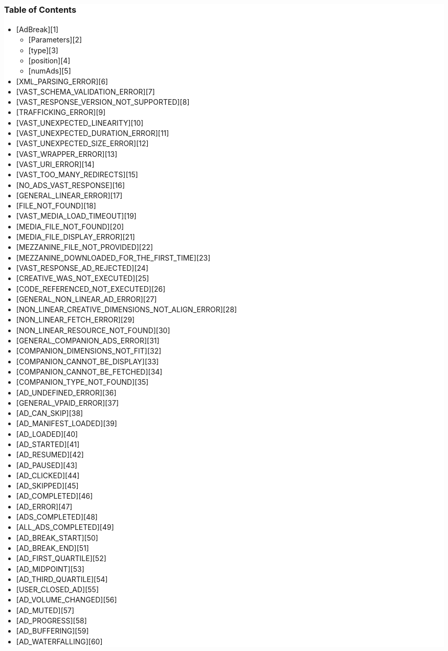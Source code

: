 

### Table of Contents

-   [AdBreak][1]
    -   [Parameters][2]
    -   [type][3]
    -   [position][4]
    -   [numAds][5]
-   [XML_PARSING_ERROR][6]
-   [VAST_SCHEMA_VALIDATION_ERROR][7]
-   [VAST_RESPONSE_VERSION_NOT_SUPPORTED][8]
-   [TRAFFICKING_ERROR][9]
-   [VAST_UNEXPECTED_LINEARITY][10]
-   [VAST_UNEXPECTED_DURATION_ERROR][11]
-   [VAST_UNEXPECTED_SIZE_ERROR][12]
-   [VAST_WRAPPER_ERROR][13]
-   [VAST_URI_ERROR][14]
-   [VAST_TOO_MANY_REDIRECTS][15]
-   [NO_ADS_VAST_RESPONSE][16]
-   [GENERAL_LINEAR_ERROR][17]
-   [FILE_NOT_FOUND][18]
-   [VAST_MEDIA_LOAD_TIMEOUT][19]
-   [MEDIA_FILE_NOT_FOUND][20]
-   [MEDIA_FILE_DISPLAY_ERROR][21]
-   [MEZZANINE_FILE_NOT_PROVIDED][22]
-   [MEZZANINE_DOWNLOADED_FOR_THE_FIRST_TIME][23]
-   [VAST_RESPONSE_AD_REJECTED][24]
-   [CREATIVE_WAS_NOT_EXECUTED][25]
-   [CODE_REFERENCED_NOT_EXECUTED][26]
-   [GENERAL_NON_LINEAR_AD_ERROR][27]
-   [NON_LINEAR_CREATIVE_DIMENSIONS_NOT_ALIGN_ERROR][28]
-   [NON_LINEAR_FETCH_ERROR][29]
-   [NON_LINEAR_RESOURCE_NOT_FOUND][30]
-   [GENERAL_COMPANION_ADS_ERROR][31]
-   [COMPANION_DIMENSIONS_NOT_FIT][32]
-   [COMPANION_CANNOT_BE_DISPLAY][33]
-   [COMPANION_CANNOT_BE_FETCHED][34]
-   [COMPANION_TYPE_NOT_FOUND][35]
-   [AD_UNDEFINED_ERROR][36]
-   [GENERAL_VPAID_ERROR][37]
-   [AD_CAN_SKIP][38]
-   [AD_MANIFEST_LOADED][39]
-   [AD_LOADED][40]
-   [AD_STARTED][41]
-   [AD_RESUMED][42]
-   [AD_PAUSED][43]
-   [AD_CLICKED][44]
-   [AD_SKIPPED][45]
-   [AD_COMPLETED][46]
-   [AD_ERROR][47]
-   [ADS_COMPLETED][48]
-   [ALL_ADS_COMPLETED][49]
-   [AD_BREAK_START][50]
-   [AD_BREAK_END][51]
-   [AD_FIRST_QUARTILE][52]
-   [AD_MIDPOINT][53]
-   [AD_THIRD_QUARTILE][54]
-   [USER_CLOSED_AD][55]
-   [AD_VOLUME_CHANGED][56]
-   [AD_MUTED][57]
-   [AD_PROGRESS][58]
-   [AD_BUFFERING][59]
-   [AD_WATERFALLING][60]